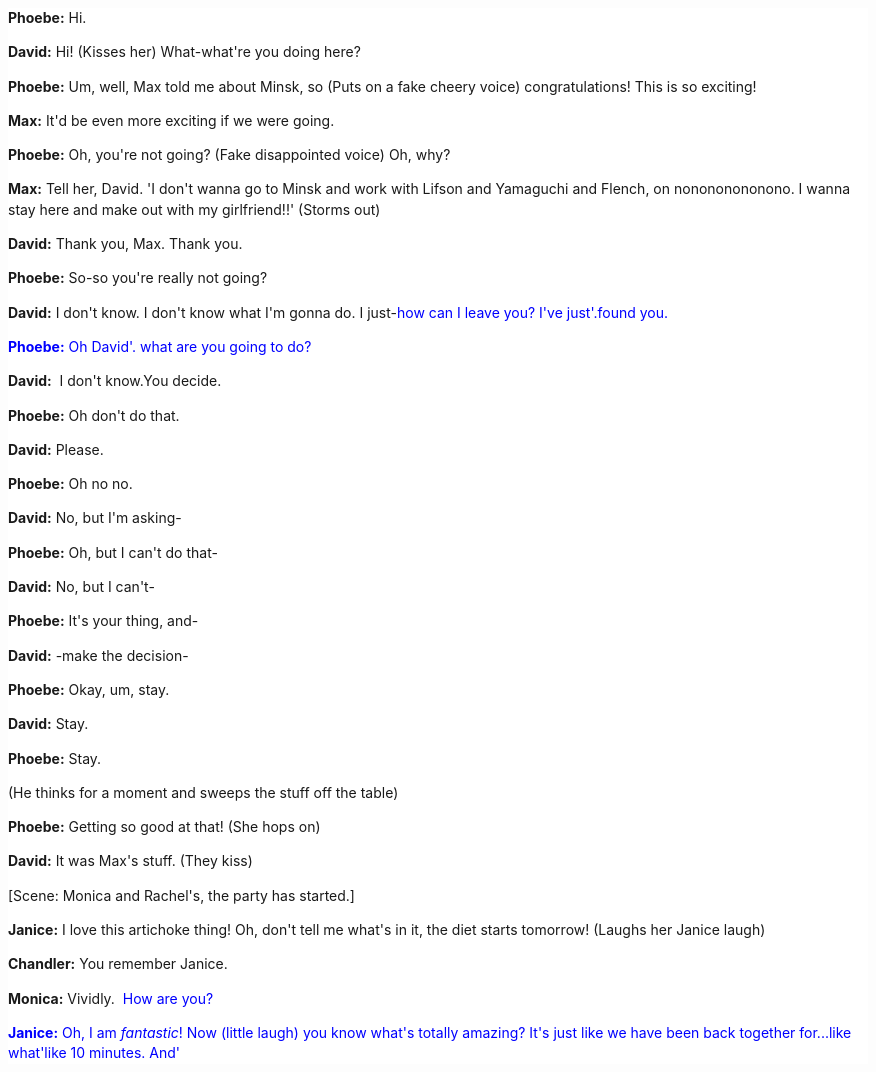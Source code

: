 **Phoebe:** Hi.

**David:** Hi! (Kisses her) What-what're you doing here?

**Phoebe:** Um, well, Max told me about Minsk, so (Puts on a fake cheery voice) congratulations! This is so exciting!

**Max:** It'd be even more exciting if we were going.

**Phoebe:** Oh, you're not going? (Fake disappointed voice) Oh, why?

**Max:** Tell her, David. 'I don't wanna go to Minsk and work with Lifson and Yamaguchi and Flench, on nonononononono. I wanna stay here and make out with my girlfriend!!' (Storms out)

**David:** Thank you, Max. Thank you.

**Phoebe:** So-so you're really not going?

**David:** I don't know. I don't know what I'm gonna do. I just-<span style="color: blue">how can I leave you? I've just'.found you.</span>

<span style="color: blue">**Phoebe:** Oh David'. what are you going to do?</span>

**David:**  I don't know.You decide.

**Phoebe:** Oh don't do that.

**David:** Please.

**Phoebe:** Oh no no.

**David:** No, but I'm asking-

**Phoebe:** Oh, but I can't do that-

**David:** No, but I can't-

**Phoebe:** It's your thing, and-

**David:** -make the decision-

**Phoebe:** Okay, um, stay.

**David:** Stay.

**Phoebe:** Stay.

(He thinks for a moment and sweeps the stuff off the table)

**Phoebe:** Getting so good at that! (She hops on)

**David:** It was Max's stuff. (They kiss)

[Scene: Monica and Rachel's, the party has started.]

**Janice:** I love this artichoke thing! Oh, don't tell me what's in it, the diet starts tomorrow! (Laughs her Janice laugh)

**Chandler:** You remember Janice.

**Monica:** Vividly.<span style="color: blue">  How are you?</span>

<span style="color: blue">**Janice:** Oh, I am _fantastic_! Now (little laugh) you know what's totally amazing? It's just like we have been back together for...like what'like 10 minutes. And'</span>
